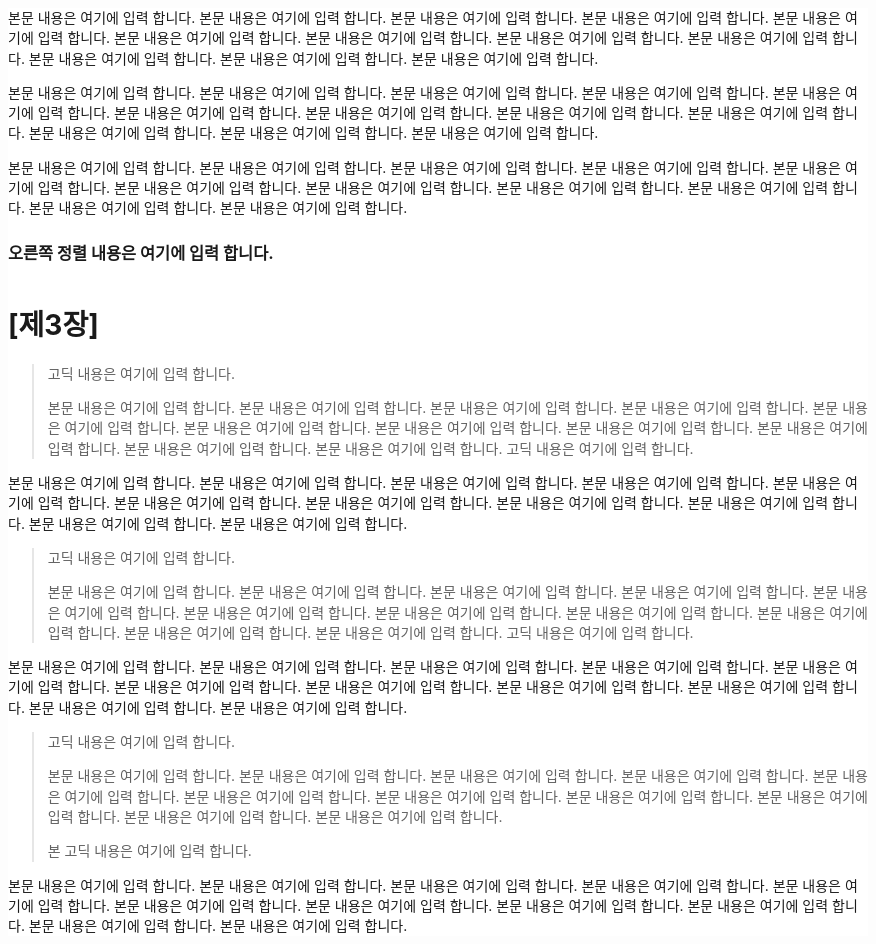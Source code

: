 본문 내용은 여기에 입력 합니다. 본문 내용은 여기에 입력 합니다. 본문 내용은 여기에 입력 합니다. 본문 내용은 여기에 입력 합니다. 본문 내용은 여기에 입력 합니다. 본문 내용은 여기에 입력 합니다. 
본문 내용은 여기에 입력 합니다. 본문 내용은 여기에 입력 합니다. 본문 내용은 여기에 입력 합니다. 본문 내용은 여기에 입력 합니다. 본문 내용은 여기에 입력 합니다. 본문 내용은 여기에 입력 합니다. 

본문 내용은 여기에 입력 합니다. 본문 내용은 여기에 입력 합니다. 본문 내용은 여기에 입력 합니다. 본문 내용은 여기에 입력 합니다. 본문 내용은 여기에 입력 합니다. 본문 내용은 여기에 입력 합니다. 
본문 내용은 여기에 입력 합니다. 본문 내용은 여기에 입력 합니다. 본문 내용은 여기에 입력 합니다. 본문 내용은 여기에 입력 합니다. 본문 내용은 여기에 입력 합니다. 본문 내용은 여기에 입력 합니다. 

본문 내용은 여기에 입력 합니다. 본문 내용은 여기에 입력 합니다. 본문 내용은 여기에 입력 합니다. 본문 내용은 여기에 입력 합니다. 본문 내용은 여기에 입력 합니다. 본문 내용은 여기에 입력 합니다. 
본문 내용은 여기에 입력 합니다. 본문 내용은 여기에 입력 합니다. 본문 내용은 여기에 입력 합니다. 본문 내용은 여기에 입력 합니다. 본문 내용은 여기에 입력 합니다. 

### 오른쪽 정렬 내용은 여기에 입력 합니다.

# [제3장]


>  고딕 내용은 여기에 입력 합니다.
> 
> 
> 본문 내용은 여기에 입력 합니다. 본문 내용은 여기에 입력 합니다. 본문 내용은 여기에 입력 합니다. 본문 내용은 여기에 입력 합니다. 본문 내용은 여기에 입력 합니다. 
> 본문 내용은 여기에 입력 합니다. 본문 내용은 여기에 입력 합니다. 본문 내용은 여기에 입력 합니다. 본문 내용은 여기에 입력 합니다. 본문 내용은 여기에 입력 합니다. 본문 내용은 여기에 입력 합니다. 
 고딕 내용은 여기에 입력 합니다.

본문 내용은 여기에 입력 합니다. 본문 내용은 여기에 입력 합니다. 본문 내용은 여기에 입력 합니다. 본문 내용은 여기에 입력 합니다. 본문 내용은 여기에 입력 합니다. 
본문 내용은 여기에 입력 합니다. 본문 내용은 여기에 입력 합니다. 본문 내용은 여기에 입력 합니다. 본문 내용은 여기에 입력 합니다. 본문 내용은 여기에 입력 합니다. 본문 내용은 여기에 입력 합니다. 

>  고딕 내용은 여기에 입력 합니다.
> 
> 
> 본문 내용은 여기에 입력 합니다. 본문 내용은 여기에 입력 합니다. 본문 내용은 여기에 입력 합니다. 본문 내용은 여기에 입력 합니다. 본문 내용은 여기에 입력 합니다. 
> 본문 내용은 여기에 입력 합니다. 본문 내용은 여기에 입력 합니다. 본문 내용은 여기에 입력 합니다. 본문 내용은 여기에 입력 합니다. 본문 내용은 여기에 입력 합니다. 본문 내용은 여기에 입력 합니다. 
 고딕 내용은 여기에 입력 합니다.

본문 내용은 여기에 입력 합니다. 본문 내용은 여기에 입력 합니다. 본문 내용은 여기에 입력 합니다. 본문 내용은 여기에 입력 합니다. 본문 내용은 여기에 입력 합니다. 
본문 내용은 여기에 입력 합니다. 본문 내용은 여기에 입력 합니다. 본문 내용은 여기에 입력 합니다. 본문 내용은 여기에 입력 합니다. 본문 내용은 여기에 입력 합니다. 본문 내용은 여기에 입력 합니다. 

>  고딕 내용은 여기에 입력 합니다.
> 
> 
> 본문 내용은 여기에 입력 합니다. 본문 내용은 여기에 입력 합니다. 본문 내용은 여기에 입력 합니다. 본문 내용은 여기에 입력 합니다. 본문 내용은 여기에 입력 합니다. 
> 본문 내용은 여기에 입력 합니다. 본문 내용은 여기에 입력 합니다. 본문 내용은 여기에 입력 합니다. 본문 내용은 여기에 입력 합니다. 본문 내용은 여기에 입력 합니다. 본문 내용은 여기에 입력 합니다. 
> 
> 본
 고딕 내용은 여기에 입력 합니다.

본문 내용은 여기에 입력 합니다. 본문 내용은 여기에 입력 합니다. 본문 내용은 여기에 입력 합니다. 본문 내용은 여기에 입력 합니다. 본문 내용은 여기에 입력 합니다. 
본문 내용은 여기에 입력 합니다. 본문 내용은 여기에 입력 합니다. 본문 내용은 여기에 입력 합니다. 본문 내용은 여기에 입력 합니다. 본문 내용은 여기에 입력 합니다. 본문 내용은 여기에 입력 합니다. 


[^1]: footnote text goes here.
[^2]: footnote text goes here.